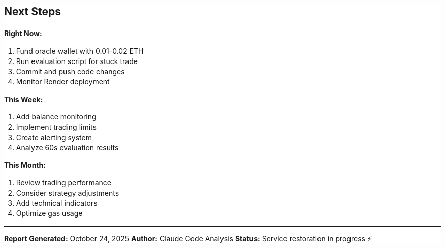 ## Next Steps

**Right Now:**
1. Fund oracle wallet with 0.01-0.02 ETH
2. Run evaluation script for stuck trade
3. Commit and push code changes
4. Monitor Render deployment

**This Week:**
1. Add balance monitoring
2. Implement trading limits
3. Create alerting system
4. Analyze 60s evaluation results

**This Month:**
1. Review trading performance
2. Consider strategy adjustments
3. Add technical indicators
4. Optimize gas usage

---

**Report Generated:** October 24, 2025
**Author:** Claude Code Analysis
**Status:** Service restoration in progress ⚡
